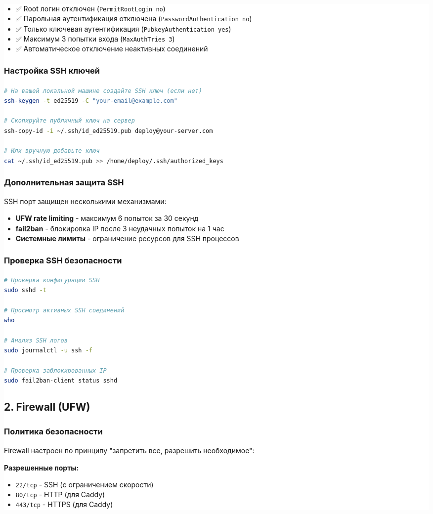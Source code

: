 - ✅ Root логин отключен (`PermitRootLogin no`)
- ✅ Парольная аутентификация отключена (`PasswordAuthentication no`)
- ✅ Только ключевая аутентификация (`PubkeyAuthentication yes`)
- ✅ Максимум 3 попытки входа (`MaxAuthTries 3`)
- ✅ Автоматическое отключение неактивных соединений

### Настройка SSH ключей

```bash
# На вашей локальной машине создайте SSH ключ (если нет)
ssh-keygen -t ed25519 -C "your-email@example.com"

# Скопируйте публичный ключ на сервер
ssh-copy-id -i ~/.ssh/id_ed25519.pub deploy@your-server.com

# Или вручную добавьте ключ
cat ~/.ssh/id_ed25519.pub >> /home/deploy/.ssh/authorized_keys
```

### Дополнительная защита SSH

SSH порт защищен несколькими механизмами:

- **UFW rate limiting** - максимум 6 попыток за 30 секунд
- **fail2ban** - блокировка IP после 3 неудачных попыток на 1 час
- **Системные лимиты** - ограничение ресурсов для SSH процессов

### Проверка SSH безопасности

```bash
# Проверка конфигурации SSH
sudo sshd -t

# Просмотр активных SSH соединений
who

# Анализ SSH логов
sudo journalctl -u ssh -f

# Проверка заблокированных IP
sudo fail2ban-client status sshd
```

## 2. Firewall (UFW)

### Политика безопасности

Firewall настроен по принципу "запретить все, разрешить необходимое":

**Разрешенные порты:**

- `22/tcp` - SSH (с ограничением скорости)
- `80/tcp` - HTTP (для Caddy)
- `443/tcp` - HTTPS (для Caddy)
